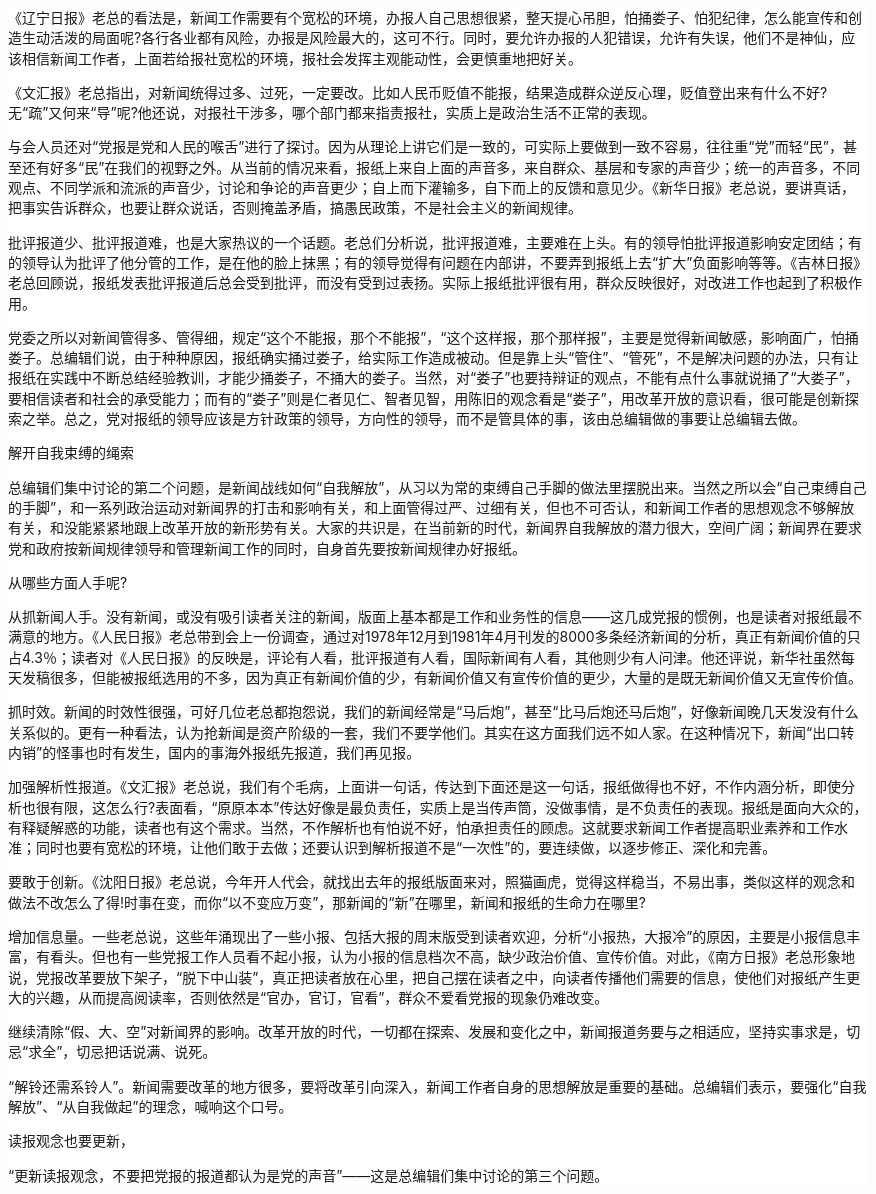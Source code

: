 
《辽宁日报》老总的看法是，新闻工作需要有个宽松的环境，办报人自己思想很紧，整天提心吊胆，怕捅娄子、怕犯纪律，怎么能宣传和创造生动活泼的局面呢?各行各业都有风险，办报是风险最大的，这可不行。同时，要允许办报的人犯错误，允许有失误，他们不是神仙，应该相信新闻工作者，上面若给报社宽松的环境，报社会发挥主观能动性，会更慎重地把好关。


《文汇报》老总指出，对新闻统得过多、过死，一定要改。比如人民币贬值不能报，结果造成群众逆反心理，贬值登出来有什么不好?无“疏”又何来“导”呢?他还说，对报社干涉多，哪个部门都来指责报社，实质上是政治生活不正常的表现。


与会人员还对“党报是党和人民的喉舌”进行了探讨。因为从理论上讲它们是一致的，可实际上要做到一致不容易，往往重“党”而轻“民”，甚至还有好多“民”在我们的视野之外。从当前的情况来看，报纸上来自上面的声音多，来自群众、基层和专家的声音少；统一的声音多，不同观点、不同学派和流派的声音少，讨论和争论的声音更少；自上而下灌输多，自下而上的反馈和意见少。《新华日报》老总说，要讲真话，把事实告诉群众，也要让群众说话，否则掩盖矛盾，搞愚民政策，不是社会主义的新闻规律。


批评报道少、批评报道难，也是大家热议的一个话题。老总们分析说，批评报道难，主要难在上头。有的领导怕批评报道影响安定团结；有的领导认为批评了他分管的工作，是在他的脸上抹黑；有的领导觉得有问题在内部讲，不要弄到报纸上去“扩大”负面影响等等。《吉林日报》老总回顾说，报纸发表批评报道后总会受到批评，而没有受到过表扬。实际上报纸批评很有用，群众反映很好，对改进工作也起到了积极作用。


党委之所以对新闻管得多、管得细，规定“这个不能报，那个不能报”，“这个这样报，那个那样报”，主要是觉得新闻敏感，影响面广，怕捅娄子。总编辑们说，由于种种原因，报纸确实捅过娄子，给实际工作造成被动。但是靠上头“管住”、“管死”，不是解决问题的办法，只有让报纸在实践中不断总结经验教训，才能少捅娄子，不捅大的娄子。当然，对“娄子”也要持辩证的观点，不能有点什么事就说捅了“大娄子”，要相信读者和社会的承受能力；而有的“娄子”则是仁者见仁、智者见智，用陈旧的观念看是“娄子”，用改革开放的意识看，很可能是创新探索之举。总之，党对报纸的领导应该是方针政策的领导，方向性的领导，而不是管具体的事，该由总编辑做的事要让总编辑去做。

解开自我束缚的绳索


总编辑们集中讨论的第二个问题，是新闻战线如何“自我解放”，从习以为常的束缚自己手脚的做法里摆脱出来。当然之所以会“自己束缚自己的手脚”，和一系列政治运动对新闻界的打击和影响有关，和上面管得过严、过细有关，但也不可否认，和新闻工作者的思想观念不够解放有关，和没能紧紧地跟上改革开放的新形势有关。大家的共识是，在当前新的时代，新闻界自我解放的潜力很大，空间广阔；新闻界在要求党和政府按新闻规律领导和管理新闻工作的同时，自身首先要按新闻规律办好报纸。

从哪些方面人手呢?


从抓新闻人手。没有新闻，或没有吸引读者关注的新闻，版面上基本都是工作和业务性的信息——这几成党报的惯例，也是读者对报纸最不满意的地方。《人民日报》老总带到会上一份调查，通过对1978年12月到1981年4月刊发的8000多条经济新闻的分析，真正有新闻价值的只占4.3％；读者对《人民日报》的反映是，评论有人看，批评报道有人看，国际新闻有人看，其他则少有人问津。他还评说，新华社虽然每天发稿很多，但能被报纸选用的不多，因为真正有新闻价值的少，有新闻价值又有宣传价值的更少，大量的是既无新闻价值又无宣传价值。


抓时效。新闻的时效性很强，可好几位老总都抱怨说，我们的新闻经常是“马后炮”，甚至“比马后炮还马后炮”，好像新闻晚几天发没有什么关系似的。更有一种看法，认为抢新闻是资产阶级的一套，我们不要学他们。其实在这方面我们远不如人家。在这种情况下，新闻“出口转内销”的怪事也时有发生，国内的事海外报纸先报道，我们再见报。


加强解析性报道。《文汇报》老总说，我们有个毛病，上面讲一句话，传达到下面还是这一句话，报纸做得也不好，不作内涵分析，即使分析也很有限，这怎么行?表面看，“原原本本”传达好像是最负责任，实质上是当传声筒，没做事情，是不负责任的表现。报纸是面向大众的，有释疑解惑的功能，读者也有这个需求。当然，不作解析也有怕说不好，怕承担责任的顾虑。这就要求新闻工作者提高职业素养和工作水准；同时也要有宽松的环境，让他们敢于去做；还要认识到解析报道不是“一次性”的，要连续做，以逐步修正、深化和完善。


要敢于创新。《沈阳日报》老总说，今年开人代会，就找出去年的报纸版面来对，照猫画虎，觉得这样稳当，不易出事，类似这样的观念和做法不改怎么了得!时事在变，而你“以不变应万变”，那新闻的“新”在哪里，新闻和报纸的生命力在哪里?


增加信息量。一些老总说，这些年涌现出了一些小报、包括大报的周末版受到读者欢迎，分析“小报热，大报冷”的原因，主要是小报信息丰富，有看头。但也有一些党报工作人员看不起小报，认为小报的信息档次不高，缺少政治价值、宣传价值。对此，《南方日报》老总形象地说，党报改革要放下架子，“脱下中山装”，真正把读者放在心里，把自己摆在读者之中，向读者传播他们需要的信息，使他们对报纸产生更大的兴趣，从而提高阅读率，否则依然是“官办，官订，官看”，群众不爱看党报的现象仍难改变。

继续清除“假、大、空”对新闻界的影响。改革开放的时代，一切都在探索、发展和变化之中，新闻报道务要与之相适应，坚持实事求是，切忌“求全”，切忌把话说满、说死。


“解铃还需系铃人”。新闻需要改革的地方很多，要将改革引向深入，新闻工作者自身的思想解放是重要的基础。总编辑们表示，要强化“自我解放”、“从自我做起”的理念，喊响这个口号。

读报观念也要更新，

“更新读报观念，不要把党报的报道都认为是党的声音”——这是总编辑们集中讨论的第三个问题。
